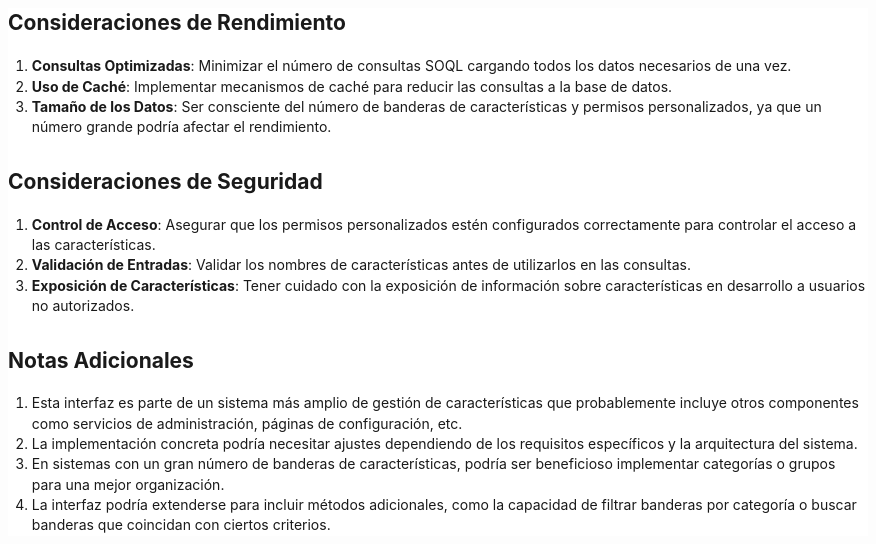 ## Consideraciones de Rendimiento

1. **Consultas Optimizadas**: Minimizar el número de consultas SOQL cargando todos los datos necesarios de una vez.
2. **Uso de Caché**: Implementar mecanismos de caché para reducir las consultas a la base de datos.
3. **Tamaño de los Datos**: Ser consciente del número de banderas de características y permisos personalizados, ya que un número grande podría afectar el rendimiento.

## Consideraciones de Seguridad

1. **Control de Acceso**: Asegurar que los permisos personalizados estén configurados correctamente para controlar el acceso a las características.
2. **Validación de Entradas**: Validar los nombres de características antes de utilizarlos en las consultas.
3. **Exposición de Características**: Tener cuidado con la exposición de información sobre características en desarrollo a usuarios no autorizados.

## Notas Adicionales
1. Esta interfaz es parte de un sistema más amplio de gestión de características que probablemente incluye otros componentes como servicios de administración, páginas de configuración, etc.
2. La implementación concreta podría necesitar ajustes dependiendo de los requisitos específicos y la arquitectura del sistema.
3. En sistemas con un gran número de banderas de características, podría ser beneficioso implementar categorías o grupos para una mejor organización.
4. La interfaz podría extenderse para incluir métodos adicionales, como la capacidad de filtrar banderas por categoría o buscar banderas que coincidan con ciertos criterios.